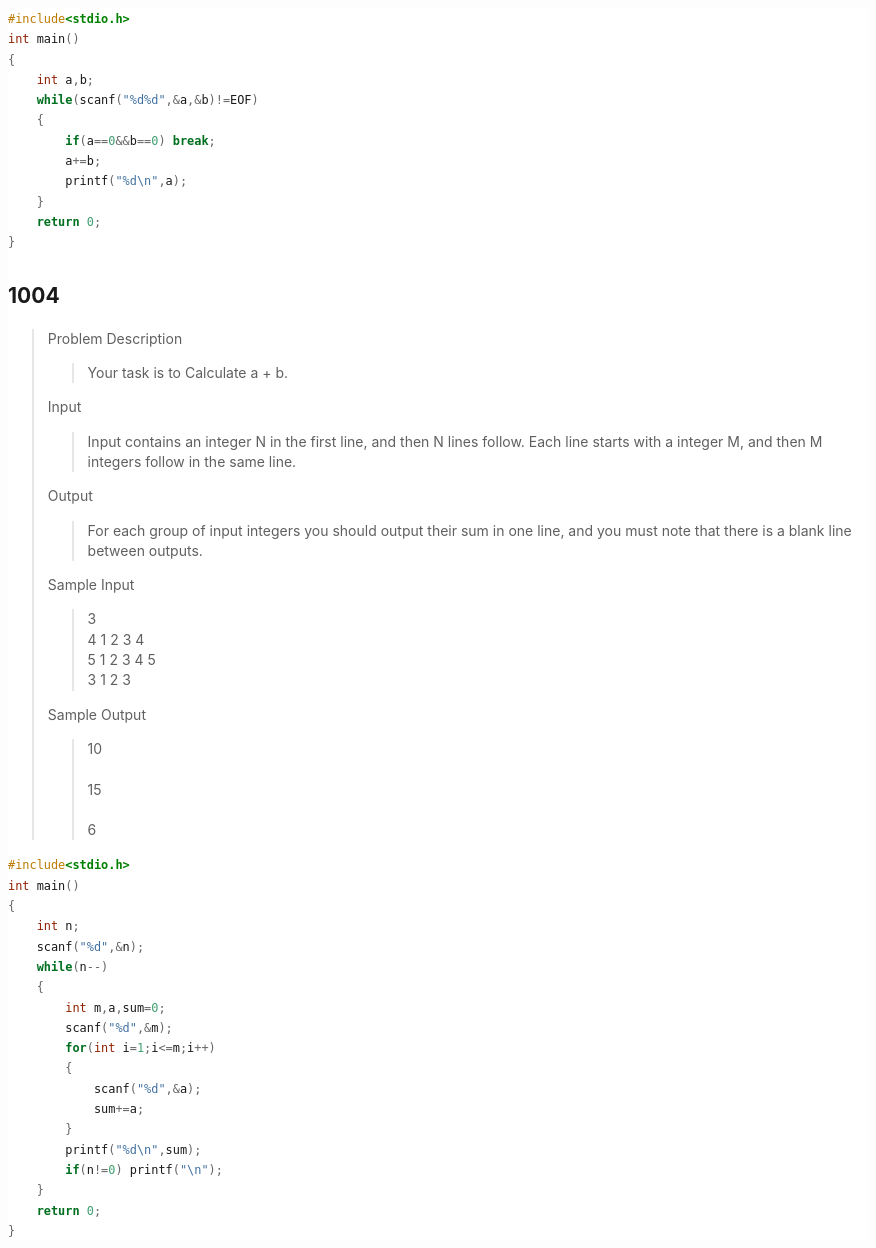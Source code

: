 ``` c
#include<stdio.h>
int main()
{
    int a,b;
    while(scanf("%d%d",&a,&b)!=EOF)
    {
        if(a==0&&b==0) break;
        a+=b;
        printf("%d\n",a);
    }
    return 0;
}
```

## 1004

>Problem Description
>>Your task is to Calculate a + b.
>
>Input
>>Input contains an integer N in the first line, and then N lines follow. Each line starts with a integer M, and then M integers follow in the same line.
>
>Output
>>For each group of input integers you should output their sum in one line, and you must note that there is a blank line between outputs.
>
>Sample Input
>>3</br>
4 1 2 3 4</br>
5 1 2 3 4 5</br>
3 1 2 3
>
>Sample Output
>>10</br></br>
15</br></br>
6

``` c
#include<stdio.h>
int main()
{
    int n;
    scanf("%d",&n);
    while(n--)
    {
        int m,a,sum=0;
        scanf("%d",&m);
        for(int i=1;i<=m;i++)
        {
            scanf("%d",&a);
            sum+=a;
        }
        printf("%d\n",sum);
        if(n!=0) printf("\n");
    }
    return 0;
}
```
